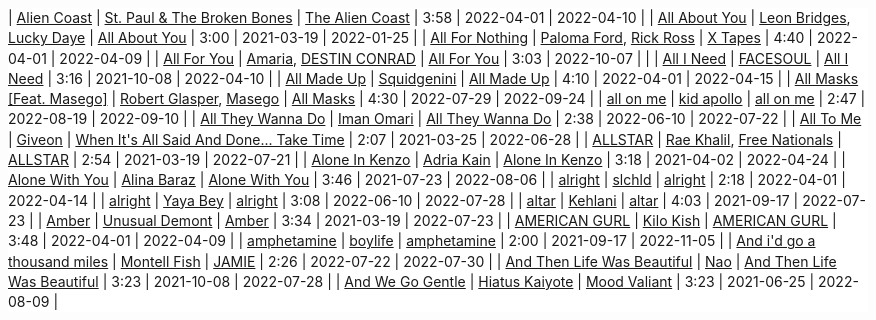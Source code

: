 | [Alien Coast](https://open.spotify.com/track/3iDBTqpV5GwxE9a5G4PGxC) | [St\. Paul & The Broken Bones](https://open.spotify.com/artist/4fXkvh05wFhuH77MfD4m9o) | [The Alien Coast](https://open.spotify.com/album/5WhgDWJBLKg4pf1OJgoxZm) | 3:58 | 2022-04-01 | 2022-04-10 |
| [All About You](https://open.spotify.com/track/2uddLj27GIDBIdwRuIomE4) | [Leon Bridges](https://open.spotify.com/artist/3qnGvpP8Yth1AqSBMqON5x), [Lucky Daye](https://open.spotify.com/artist/5Vuvs6Py2JRU7WiFDVsI7J) | [All About You](https://open.spotify.com/album/36Lr1Ipl7w3gn0NdZbRcge) | 3:00 | 2021-03-19 | 2022-01-25 |
| [All For Nothing](https://open.spotify.com/track/6mQJSMRpen9xCVdol1YMg5) | [Paloma Ford](https://open.spotify.com/artist/3H91WvXn7klxNAxzQ9CqVK), [Rick Ross](https://open.spotify.com/artist/1sBkRIssrMs1AbVkOJbc7a) | [X Tapes](https://open.spotify.com/album/617IqqrVM4ldqwFGkHAXU0) | 4:40 | 2022-04-01 | 2022-04-09 |
| [All For You](https://open.spotify.com/track/7rPWZTM7nnaySX8a6Pmeg7) | [Amaria](https://open.spotify.com/artist/2clS9uX2uOrHHqkyDMkzA1), [DESTIN CONRAD](https://open.spotify.com/artist/4jwROPSUkTkohLCRiyjiZZ) | [All For You](https://open.spotify.com/album/37dpSVOfI1x0CIiDzlIc6i) | 3:03 | 2022-10-07 |  |
| [All I Need](https://open.spotify.com/track/5ed3H9JNDRtTomjDegQUOI) | [FACESOUL](https://open.spotify.com/artist/0OcOX42YhjTjFbbiMRHBUC) | [All I Need](https://open.spotify.com/album/1ZnoaQUOjszDsLOUvNycts) | 3:16 | 2021-10-08 | 2022-04-10 |
| [All Made Up](https://open.spotify.com/track/71nnIbgnEsxPXyubrlNf6Z) | [Squidgenini](https://open.spotify.com/artist/0XLJ5ey68Qg726cnVNOc2r) | [All Made Up](https://open.spotify.com/album/4i764LNeqbQg0CIYamVkG1) | 4:10 | 2022-04-01 | 2022-04-15 |
| [All Masks \[Feat\. Masego\]](https://open.spotify.com/track/7BaROUi0CXU9OA641Tf5en) | [Robert Glasper](https://open.spotify.com/artist/5cM1PvItlR21WUyBnsdMcn), [Masego](https://open.spotify.com/artist/3ycxRkcZ67ALN3GQJ57Vig) | [All Masks](https://open.spotify.com/album/55VodNSNlKHakwsAErxaQx) | 4:30 | 2022-07-29 | 2022-09-24 |
| [all on me](https://open.spotify.com/track/7Bqk3RPCq9QJDWF8WR0vXP) | [kid apollo](https://open.spotify.com/artist/13aNIXsYtPJ8kUmv9VgU7u) | [all on me](https://open.spotify.com/album/0lNXXDUQyEWrpnQJXWuO8S) | 2:47 | 2022-08-19 | 2022-09-10 |
| [All They Wanna Do](https://open.spotify.com/track/1z3GRT22Vm8FWwadTqoxuq) | [Iman Omari](https://open.spotify.com/artist/1ySUvbTVNE9pyhdzcDxjg4) | [All They Wanna Do](https://open.spotify.com/album/10R0owBaqbjtUM5A8XeSYN) | 2:38 | 2022-06-10 | 2022-07-22 |
| [All To Me](https://open.spotify.com/track/5JycxhApZmzbA4xSwvqh6k) | [Giveon](https://open.spotify.com/artist/4fxd5Ee7UefO4CUXgwJ7IP) | [When It's All Said And Done..\. Take Time](https://open.spotify.com/album/1otOJAtgvO5VCBL4Gykrrd) | 2:07 | 2021-03-25 | 2022-06-28 |
| [ALLSTAR](https://open.spotify.com/track/3n7u7AU8FErKTgTfWWhBTR) | [Rae Khalil](https://open.spotify.com/artist/7cIx4IDh0zLqXBxuNSqFNq), [Free Nationals](https://open.spotify.com/artist/4596e2d3KmYzAeVenjCxfj) | [ALLSTAR](https://open.spotify.com/album/6b7DRAlZbBgMt3pYVgmqiX) | 2:54 | 2021-03-19 | 2022-07-21 |
| [Alone In Kenzo](https://open.spotify.com/track/39QWEcx4aFKyx7mCQYD2Pv) | [Adria Kain](https://open.spotify.com/artist/2egizXtrbzmhjs0SgViG8y) | [Alone In Kenzo](https://open.spotify.com/album/74g3j5vCv02I7TBn8FLgt1) | 3:18 | 2021-04-02 | 2022-04-24 |
| [Alone With You](https://open.spotify.com/track/0jHVNBt8A9L8qEAB8XxGuB) | [Alina Baraz](https://open.spotify.com/artist/6hfwwpXqZPRC9CsKI7qtv1) | [Alone With You](https://open.spotify.com/album/310ZzmkHr5zvYyqMkNhXlm) | 3:46 | 2021-07-23 | 2022-08-06 |
| [alright](https://open.spotify.com/track/4twgRiWgXqAXgIav4CSsBq) | [slchld](https://open.spotify.com/artist/33crDRqANd3NQHJagZkQ7O) | [alright](https://open.spotify.com/album/58zAZhucz2wGL2O4YQpS9R) | 2:18 | 2022-04-01 | 2022-04-14 |
| [alright](https://open.spotify.com/track/1Krmuryy2a0MG3SQDlxM0T) | [Yaya Bey](https://open.spotify.com/artist/6tpaMMCs8X6o8j9H5OmWmT) | [alright](https://open.spotify.com/album/05ghgyljDtoTqeUupyeBfM) | 3:08 | 2022-06-10 | 2022-07-28 |
| [altar](https://open.spotify.com/track/501mFwKeLnybf8JO3XL66O) | [Kehlani](https://open.spotify.com/artist/0cGUm45nv7Z6M6qdXYQGTX) | [altar](https://open.spotify.com/album/7aQ67hIkvYTPsXFEPL6CyI) | 4:03 | 2021-09-17 | 2022-07-23 |
| [Amber](https://open.spotify.com/track/3TZ1wHauKG6dMcn7LcQq6G) | [Unusual Demont](https://open.spotify.com/artist/5KpmWCJ5NqsY9meqhjwbxR) | [Amber](https://open.spotify.com/album/2eiDE2gC9XYRYtXnqZiKvw) | 3:34 | 2021-03-19 | 2022-07-23 |
| [AMERICAN GURL](https://open.spotify.com/track/4wYmgjrDbHprid8pODwPq4) | [Kilo Kish](https://open.spotify.com/artist/7lsnwlX6puQ7lcpSEpJbZE) | [AMERICAN GURL](https://open.spotify.com/album/1onm247Cd6CExLh8CcnhVy) | 3:48 | 2022-04-01 | 2022-04-09 |
| [amphetamine](https://open.spotify.com/track/6OxJsaqxD7yaR35qRuhyFa) | [boylife](https://open.spotify.com/artist/6P8DiegQ0Inxj1UF6a9lCb) | [amphetamine](https://open.spotify.com/album/7x0K5adxax0P3lHcYj7UfN) | 2:00 | 2021-09-17 | 2022-11-05 |
| [And i'd go a thousand miles](https://open.spotify.com/track/4XAAxqgd94HLvDQWc0EkDa) | [Montell Fish](https://open.spotify.com/artist/5nvWOyAkfNgVLKESq4fOj2) | [JAMIE](https://open.spotify.com/album/4StdgB0YaIYLGhhXBLuoWl) | 2:26 | 2022-07-22 | 2022-07-30 |
| [And Then Life Was Beautiful](https://open.spotify.com/track/17psVz1U88aIzhdv1sqIqp) | [Nao](https://open.spotify.com/artist/7aFTOGFDEqDtJUCziLVsVC) | [And Then Life Was Beautiful](https://open.spotify.com/album/0mlSanObCAti0PvharqR1u) | 3:23 | 2021-10-08 | 2022-07-28 |
| [And We Go Gentle](https://open.spotify.com/track/3PHgxKy3nKy0v9KvUtHl8g) | [Hiatus Kaiyote](https://open.spotify.com/artist/43JlwunhXm1oqdKyOa2Z9Y) | [Mood Valiant](https://open.spotify.com/album/456WeVeZk38VJuqg2sL7QG) | 3:23 | 2021-06-25 | 2022-08-09 |